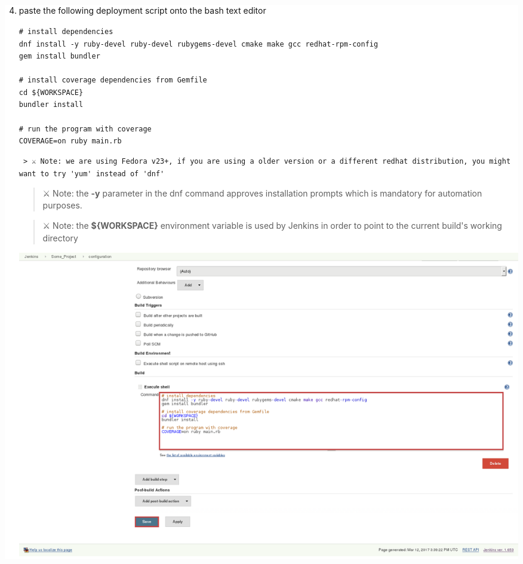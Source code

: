 4. paste the following deployment script onto the bash text editor

    ```shell
	# install dependencies
	dnf install -y ruby-devel ruby-devel rubygems-devel cmake make gcc redhat-rpm-config
	gem install bundler

	# install coverage dependencies from Gemfile
	cd ${WORKSPACE}
	bundler install

	# run the program with coverage
	COVERAGE=on ruby main.rb
    ```

		> ⚔ Note: we are using Fedora v23+, if you are using a older version or a different redhat distribution, you might want to try 'yum' instead of 'dnf'

    > ⚔ Note: the **-y** parameter in the dnf command approves installation prompts which is mandatory for automation purposes.  

    > ⚔ Note: the **${WORKSPACE}** environment variable is used by Jenkins in order to point to the current build's working directory

    ![input your script](./res/jenkins-setup-bash-script.png "paste your script")
